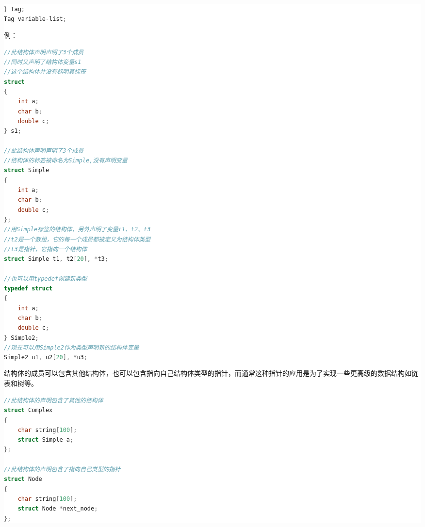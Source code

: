 ```c
} Tag;
Tag variable-list;
```

例：

```c
//此结构体声明声明了3个成员
//同时又声明了结构体变量s1
//这个结构体并没有标明其标签
struct 
{
    int a;
    char b;
    double c;
} s1;
 
//此结构体声明声明了3个成员
//结构体的标签被命名为Simple,没有声明变量
struct Simple
{
    int a;
    char b;
    double c;
};
//用Simple标签的结构体，另外声明了变量t1、t2、t3
//t2是一个数组，它的每一个成员都被定义为结构体类型
//t3是指针，它指向一个结构体
struct Simple t1, t2[20], *t3;
 
//也可以用typedef创建新类型
typedef struct
{
    int a;
    char b;
    double c; 
} Simple2;
//现在可以用Simple2作为类型声明新的结构体变量
Simple2 u1, u2[20], *u3;
```

结构体的成员可以包含其他结构体，也可以包含指向自己结构体类型的指针，而通常这种指针的应用是为了实现一些更高级的数据结构如链表和树等。

```c
//此结构体的声明包含了其他的结构体
struct Complex
{
    char string[100];
    struct Simple a;
};
 
//此结构体的声明包含了指向自己类型的指针
struct Node
{
    char string[100];
    struct Node *next_node;
};
```

